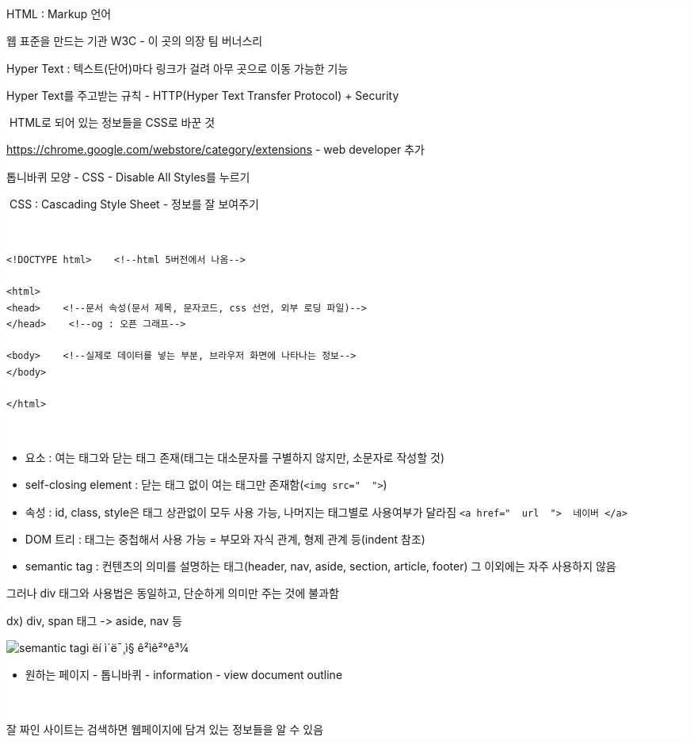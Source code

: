 HTML : Markup 언어 

웹 표준을 만드는 기관 W3C - 이 곳의 의장 팀 버너스리

Hyper Text : 텍스트(단어)마다 링크가 걸려 아무 곳으로 이동 가능한 기능

Hyper Text를 주고받는 규칙 - HTTP(Hyper Text Transfer Protocol) + Security


​ 
HTML로 되어 있는 정보들을 CSS로 바꾼 것

https://chrome.google.com/webstore/category/extensions  - web developer 추가

톱니바퀴 모양 - CSS - Disable All Styles를 누르기


​ 
CSS : Cascading Style Sheet - 정보를 잘 보여주기

​ 

```
<!DOCTYPE html>    <!--html 5버전에서 나옴-->

<html>
<head>    <!--문서 속성(문서 제목, 문자코드, css 선언, 외부 로딩 파일)-->
</head>    <!--og : 오픈 그래프-->

<body>    <!--실제로 데이터를 넣는 부분, 브라우저 화면에 나타나는 정보-->
</body>

</html>
```

​ 

* 요소 : 여는 태그와 닫는 태그 존재(태그는 대소문자를 구별하지 않지만, 소문자로 작성할 것)

* self-closing element : 닫는 태그 없이 여는 태그만 존재함(`<img src="  ">`)

* 속성 : id, class, style은 태그 상관없이 모두 사용 가능, 나머지는 태그별로 사용여부가 달라짐
  `<a href="  url  ">  네이버 </a>`

* DOM 트리 : 태그는 중첩해서 사용 가능 = 부모와 자식 관계, 형제 관계 등(indent 참조)

* semantic tag : 컨텐츠의 의미를 설명하는 태그(header, nav, aside, section, article, footer)
  그 이외에는 자주 사용하지 않음

그러나 div 태그와 사용법은 동일하고, 단순하게 의미만 주는 것에 불과함

dx) div, span 태그 -> aside, nav 등

![semantic tagì ëí ì´ë¯¸ì§ ê²ìê²°ê³¼](http://www.trustingeeks.com/wp-content/uploads/2013/12/semantic-tags.png)

- 원하는 페이지 - 톱니바퀴 - information - view document outline

​ 

잘 짜인 사이트는 검색하면 웹페이지에 담겨 있는 정보들을 알 수 있음
